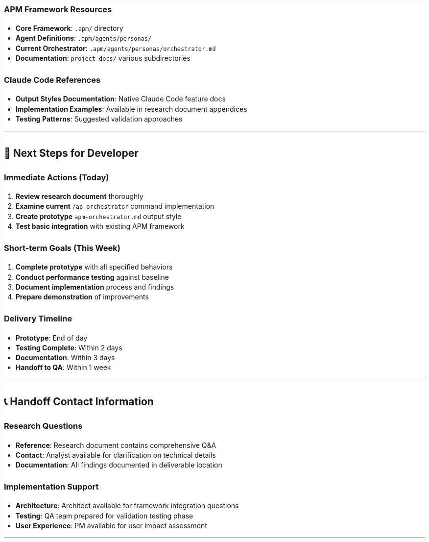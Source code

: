 ### APM Framework Resources
- **Core Framework**: `.apm/` directory
- **Agent Definitions**: `.apm/agents/personas/`
- **Current Orchestrator**: `.apm/agents/personas/orchestrator.md`
- **Documentation**: `project_docs/` various subdirectories

### Claude Code References
- **Output Styles Documentation**: Native Claude Code feature docs
- **Implementation Examples**: Available in research document appendices
- **Testing Patterns**: Suggested validation approaches

---

## 🎯 Next Steps for Developer

### Immediate Actions (Today)
1. **Review research document** thoroughly
2. **Examine current** `/ap_orchestrator` command implementation
3. **Create prototype** `apm-orchestrator.md` output style
4. **Test basic integration** with existing APM framework

### Short-term Goals (This Week)
1. **Complete prototype** with all specified behaviors
2. **Conduct performance testing** against baseline
3. **Document implementation** process and findings
4. **Prepare demonstration** of improvements

### Delivery Timeline
- **Prototype**: End of day
- **Testing Complete**: Within 2 days
- **Documentation**: Within 3 days
- **Handoff to QA**: Within 1 week

---

## 📞 Handoff Contact Information

### Research Questions
- **Reference**: Research document contains comprehensive Q&A
- **Contact**: Analyst available for clarification on technical details
- **Documentation**: All findings documented in deliverable location

### Implementation Support
- **Architecture**: Architect available for framework integration questions
- **Testing**: QA team prepared for validation testing phase
- **User Experience**: PM available for user impact assessment

---
